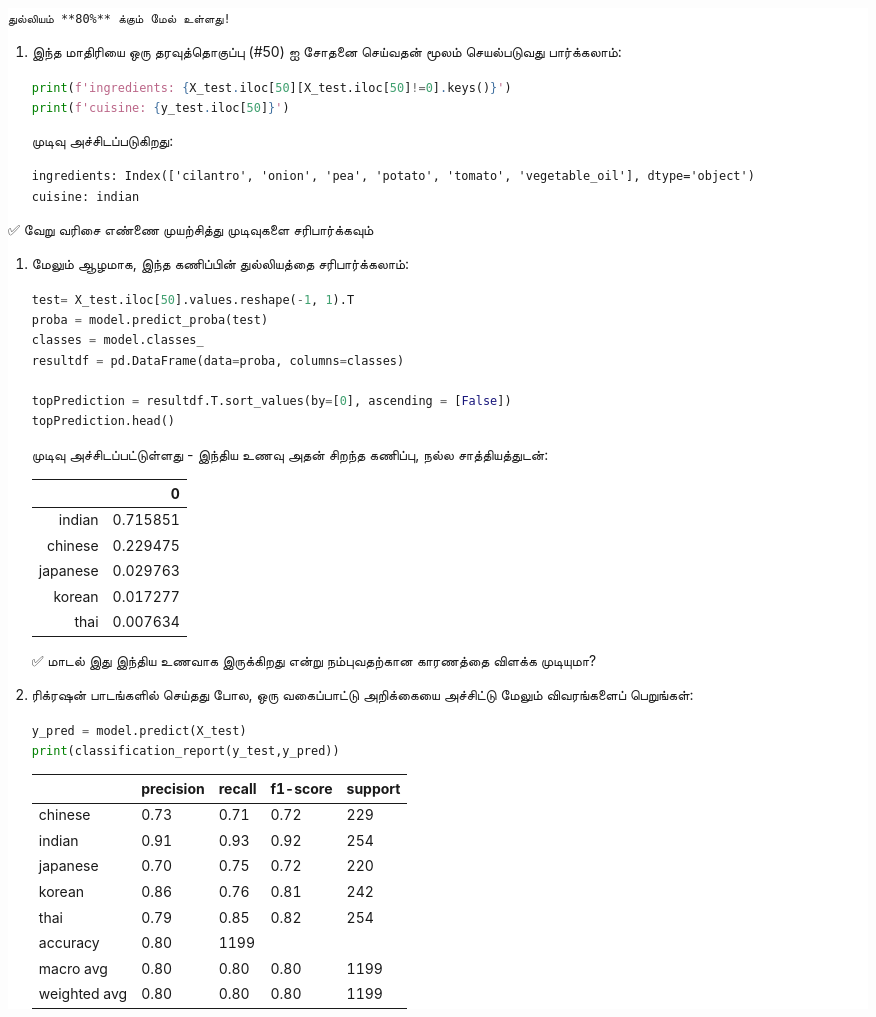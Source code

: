     துல்லியம் **80%** க்கும் மேல் உள்ளது!

1. இந்த மாதிரியை ஒரு தரவுத்தொகுப்பு (#50) ஐ சோதனை செய்வதன் மூலம் செயல்படுவது பார்க்கலாம்:

    ```python
    print(f'ingredients: {X_test.iloc[50][X_test.iloc[50]!=0].keys()}')
    print(f'cuisine: {y_test.iloc[50]}')
    ```

    முடிவு அச்சிடப்படுகிறது:

   ```output
   ingredients: Index(['cilantro', 'onion', 'pea', 'potato', 'tomato', 'vegetable_oil'], dtype='object')
   cuisine: indian
   ```

✅ வேறு வரிசை எண்ணை முயற்சித்து முடிவுகளை சரிபார்க்கவும்

1. மேலும் ஆழமாக, இந்த கணிப்பின் துல்லியத்தை சரிபார்க்கலாம்:

    ```python
    test= X_test.iloc[50].values.reshape(-1, 1).T
    proba = model.predict_proba(test)
    classes = model.classes_
    resultdf = pd.DataFrame(data=proba, columns=classes)
    
    topPrediction = resultdf.T.sort_values(by=[0], ascending = [False])
    topPrediction.head()
    ```

    முடிவு அச்சிடப்பட்டுள்ளது - இந்திய உணவு அதன் சிறந்த கணிப்பு, நல்ல சாத்தியத்துடன்:

    |          |        0 |
    | -------: | -------: |
    |   indian | 0.715851 |
    |  chinese | 0.229475 |
    | japanese | 0.029763 |
    |   korean | 0.017277 |
    |     thai | 0.007634 |

    ✅ மாடல் இது இந்திய உணவாக இருக்கிறது என்று நம்புவதற்கான காரணத்தை விளக்க முடியுமா?

1. ரிக்ரஷன் பாடங்களில் செய்தது போல, ஒரு வகைப்பாட்டு அறிக்கையை அச்சிட்டு மேலும் விவரங்களைப் பெறுங்கள்:

    ```python
    y_pred = model.predict(X_test)
    print(classification_report(y_test,y_pred))
    ```

    |              | precision | recall | f1-score | support |
    | ------------ | --------- | ------ | -------- | ------- |
    | chinese      | 0.73      | 0.71   | 0.72     | 229     |
    | indian       | 0.91      | 0.93   | 0.92     | 254     |
    | japanese     | 0.70      | 0.75   | 0.72     | 220     |
    | korean       | 0.86      | 0.76   | 0.81     | 242     |
    | thai         | 0.79      | 0.85   | 0.82     | 254     |
    | accuracy     | 0.80      | 1199   |          |         |
    | macro avg    | 0.80      | 0.80   | 0.80     | 1199    |
    | weighted avg | 0.80      | 0.80   | 0.80     | 1199    |
